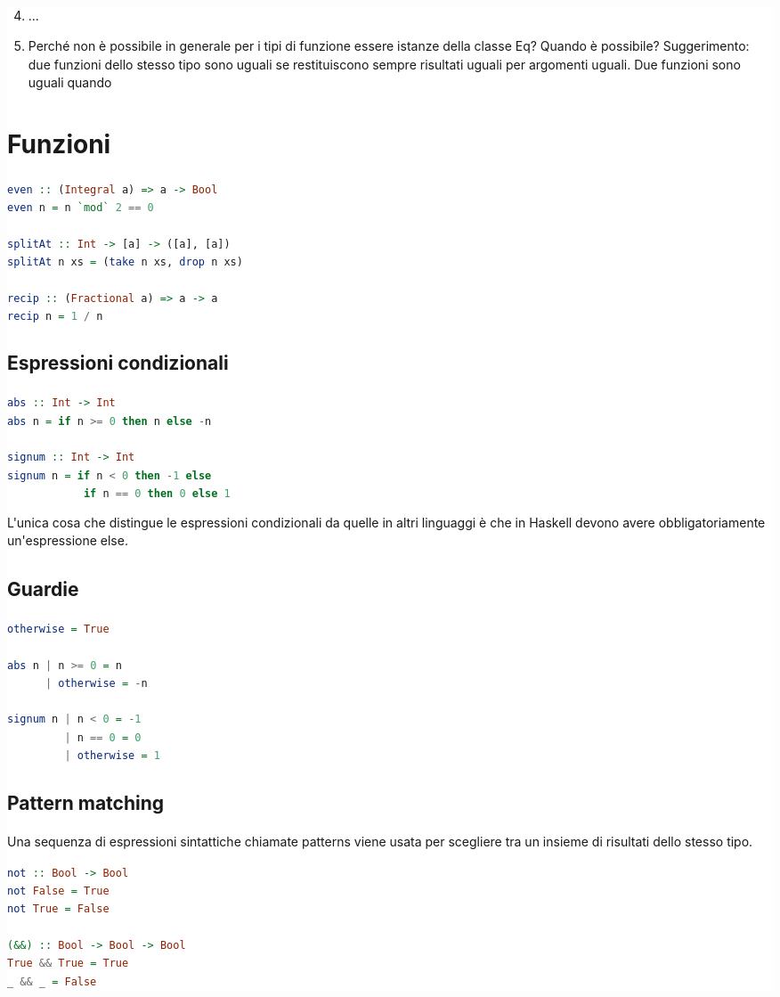 4. ...

5. Perché non è possibile in generale per i tipi di funzione essere istanze della classe Eq? Quando è possibile? Suggerimento: due funzioni dello stesso tipo sono uguali se restituiscono sempre risultati uguali per argomenti uguali.
Due funzioni sono uguali quando

# Funzioni
```haskell
even :: (Integral a) => a -> Bool
even n = n `mod` 2 == 0

splitAt :: Int -> [a] -> ([a], [a])
splitAt n xs = (take n xs, drop n xs)

recip :: (Fractional a) => a -> a
recip n = 1 / n
```

## Espressioni condizionali
```haskell
abs :: Int -> Int
abs n = if n >= 0 then n else -n

signum :: Int -> Int
signum n = if n < 0 then -1 else
            if n == 0 then 0 else 1
```

L'unica cosa che distingue le espressioni condizionali da quelle in altri linguaggi è che in Haskell devono avere obbligatoriamente un'espressione else.

## Guardie
```haskell
otherwise = True

abs n | n >= 0 = n
      | otherwise = -n

signum n | n < 0 = -1
         | n == 0 = 0
         | otherwise = 1
```

## Pattern matching
Una sequenza di espressioni sintattiche chiamate patterns viene usata per scegliere tra un insieme di risultati dello stesso tipo.
```haskell
not :: Bool -> Bool
not False = True
not True = False

(&&) :: Bool -> Bool -> Bool
True && True = True
_ && _ = False
```
